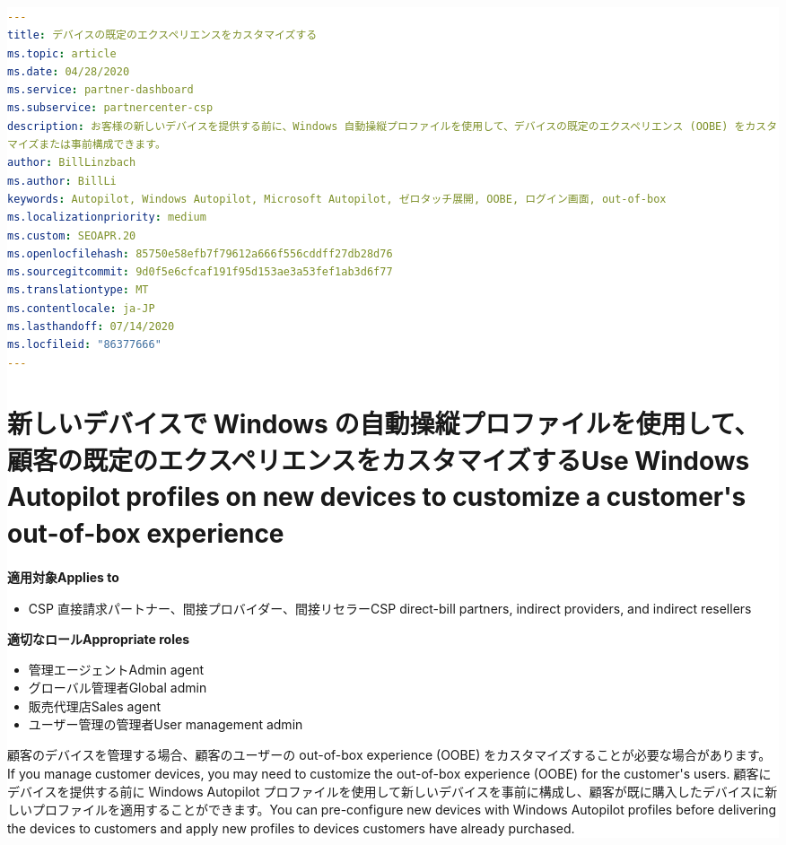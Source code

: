 ```yaml
---
title: デバイスの既定のエクスペリエンスをカスタマイズする
ms.topic: article
ms.date: 04/28/2020
ms.service: partner-dashboard
ms.subservice: partnercenter-csp
description: お客様の新しいデバイスを提供する前に、Windows 自動操縦プロファイルを使用して、デバイスの既定のエクスペリエンス (OOBE) をカスタマイズまたは事前構成できます。
author: BillLinzbach
ms.author: BillLi
keywords: Autopilot, Windows Autopilot, Microsoft Autopilot, ゼロタッチ展開, OOBE, ログイン画面, out-of-box
ms.localizationpriority: medium
ms.custom: SEOAPR.20
ms.openlocfilehash: 85750e58efb7f79612a666f556cddff27db28d76
ms.sourcegitcommit: 9d0f5e6cfcaf191f95d153ae3a53fef1ab3d6f77
ms.translationtype: MT
ms.contentlocale: ja-JP
ms.lasthandoff: 07/14/2020
ms.locfileid: "86377666"
---
```

# <a name="use-windows-autopilot-profiles-on-new-devices-to-customize-a-customers-out-of-box-experience"></a><span data-ttu-id="f8a97-104">新しいデバイスで Windows の自動操縦プロファイルを使用して、顧客の既定のエクスペリエンスをカスタマイズする</span><span class="sxs-lookup"><span data-stu-id="f8a97-104">Use Windows Autopilot profiles on new devices to customize a customer's out-of-box experience</span></span>

<span data-ttu-id="f8a97-105">**適用対象**</span><span class="sxs-lookup"><span data-stu-id="f8a97-105">**Applies to**</span></span>

- <span data-ttu-id="f8a97-106">CSP 直接請求パートナー、間接プロバイダー、間接リセラー</span><span class="sxs-lookup"><span data-stu-id="f8a97-106">CSP direct-bill partners, indirect providers, and indirect resellers</span></span>

<span data-ttu-id="f8a97-107">**適切なロール**</span><span class="sxs-lookup"><span data-stu-id="f8a97-107">**Appropriate roles**</span></span>

- <span data-ttu-id="f8a97-108">管理エージェント</span><span class="sxs-lookup"><span data-stu-id="f8a97-108">Admin agent</span></span>
- <span data-ttu-id="f8a97-109">グローバル管理者</span><span class="sxs-lookup"><span data-stu-id="f8a97-109">Global admin</span></span>
- <span data-ttu-id="f8a97-110">販売代理店</span><span class="sxs-lookup"><span data-stu-id="f8a97-110">Sales agent</span></span>
- <span data-ttu-id="f8a97-111">ユーザー管理の管理者</span><span class="sxs-lookup"><span data-stu-id="f8a97-111">User management admin</span></span>

<span data-ttu-id="f8a97-112">顧客のデバイスを管理する場合、顧客のユーザーの out-of-box experience (OOBE) をカスタマイズすることが必要な場合があります。</span><span class="sxs-lookup"><span data-stu-id="f8a97-112">If you manage customer devices, you may need to customize the out-of-box experience (OOBE) for the customer's users.</span></span> <span data-ttu-id="f8a97-113">顧客にデバイスを提供する前に Windows Autopilot プロファイルを使用して新しいデバイスを事前に構成し、顧客が既に購入したデバイスに新しいプロファイルを適用することができます。</span><span class="sxs-lookup"><span data-stu-id="f8a97-113">You can pre-configure new devices with Windows Autopilot profiles before delivering the devices to customers and apply new profiles to devices customers have already purchased.</span></span> 
